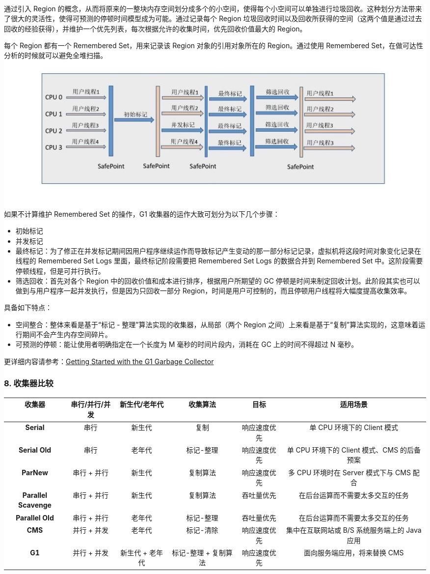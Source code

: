 通过引入 Region 的概念，从而将原来的一整块内存空间划分成多个的小空间，使得每个小空间可以单独进行垃圾回收。这种划分方法带来了很大的灵活性，使得可预测的停顿时间模型成为可能。通过记录每个 Region 垃圾回收时间以及回收所获得的空间（这两个值是通过过去回收的经验获得），并维护一个优先列表，每次根据允许的收集时间，优先回收价值最大的 Region。

每个 Region 都有一个 Remembered Set，用来记录该 Region 对象的引用对象所在的 Region。通过使用 Remembered Set，在做可达性分析的时候就可以避免全堆扫描。

<div align="center"> <img src="img/gc-collect-g1-3.jpg" width=""/> </div><br>

如果不计算维护 Remembered Set 的操作，G1 收集器的运作大致可划分为以下几个步骤：

- 初始标记
- 并发标记
- 最终标记：为了修正在并发标记期间因用户程序继续运作而导致标记产生变动的那一部分标记记录，虚拟机将这段时间对象变化记录在线程的 Remembered Set Logs 里面，最终标记阶段需要把 Remembered Set Logs 的数据合并到 Remembered Set 中。这阶段需要停顿线程，但是可并行执行。
- 筛选回收：首先对各个 Region 中的回收价值和成本进行排序，根据用户所期望的 GC 停顿是时间来制定回收计划。此阶段其实也可以做到与用户程序一起并发执行，但是因为只回收一部分 Region，时间是用户可控制的，而且停顿用户线程将大幅度提高收集效率。

具备如下特点：

- 空间整合：整体来看是基于“标记 - 整理”算法实现的收集器，从局部（两个 Region 之间）上来看是基于“复制”算法实现的，这意味着运行期间不会产生内存空间碎片。
- 可预测的停顿：能让使用者明确指定在一个长度为 M 毫秒的时间片段内，消耗在 GC 上的时间不得超过 N 毫秒。

更详细内容请参考：[Getting Started with the G1 Garbage Collector](http://www.oracle.com/webfolder/technetwork/tutorials/obe/java/G1GettingStarted/index.html)

### 8. 收集器比较

| 收集器 | 串行/并行/并发 | 新生代/老年代 | 收集算法 | 目标 | 适用场景 |
| :---: | :---: | :---: | :---: | :---: | :---: |
|  **Serial**  | 串行 | 新生代 | 复制 | 响应速度优先 | 单 CPU 环境下的 Client 模式 |
|  **Serial Old**  | 串行 | 老年代 | 标记-整理 | 响应速度优先 | 单 CPU 环境下的 Client 模式、CMS 的后备预案 |
|  **ParNew**  | 串行 + 并行 | 新生代 | 复制算法 | 响应速度优先 | 多 CPU 环境时在 Server 模式下与 CMS 配合 |
|  **Parallel Scavenge**  | 串行 + 并行 | 新生代 | 复制算法 | 吞吐量优先 | 在后台运算而不需要太多交互的任务 |
|  **Parallel Old**  | 串行 + 并行 | 老年代 | 标记-整理 | 吞吐量优先 | 在后台运算而不需要太多交互的任务 |
|  **CMS**  | 并行 + 并发 | 老年代 | 标记-清除 | 响应速度优先 | 集中在互联网站或 B/S 系统服务端上的 Java 应用 |
|  **G1**  | 并行 + 并发 | 新生代 + 老年代 | 标记-整理 + 复制算法 | 响应速度优先 | 面向服务端应用，将来替换 CMS |
